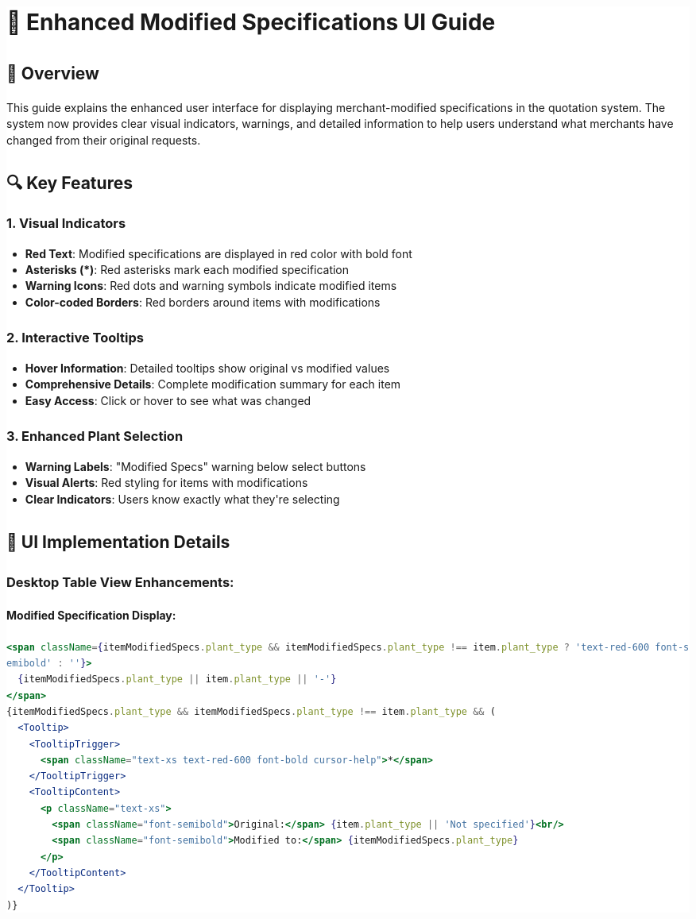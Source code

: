 # 🚨 Enhanced Modified Specifications UI Guide

## 🎯 **Overview**

This guide explains the enhanced user interface for displaying merchant-modified specifications in the quotation system. The system now provides clear visual indicators, warnings, and detailed information to help users understand what merchants have changed from their original requests.

## 🔍 **Key Features**

### **1. Visual Indicators**
- **Red Text**: Modified specifications are displayed in red color with bold font
- **Asterisks (*)**: Red asterisks mark each modified specification
- **Warning Icons**: Red dots and warning symbols indicate modified items
- **Color-coded Borders**: Red borders around items with modifications

### **2. Interactive Tooltips**
- **Hover Information**: Detailed tooltips show original vs modified values
- **Comprehensive Details**: Complete modification summary for each item
- **Easy Access**: Click or hover to see what was changed

### **3. Enhanced Plant Selection**
- **Warning Labels**: "Modified Specs" warning below select buttons
- **Visual Alerts**: Red styling for items with modifications
- **Clear Indicators**: Users know exactly what they're selecting

## 🎨 **UI Implementation Details**

### **Desktop Table View Enhancements:**

#### **Modified Specification Display:**
```jsx
<span className={itemModifiedSpecs.plant_type && itemModifiedSpecs.plant_type !== item.plant_type ? 'text-red-600 font-semibold' : ''}>
  {itemModifiedSpecs.plant_type || item.plant_type || '-'}
</span>
{itemModifiedSpecs.plant_type && itemModifiedSpecs.plant_type !== item.plant_type && (
  <Tooltip>
    <TooltipTrigger>
      <span className="text-xs text-red-600 font-bold cursor-help">*</span>
    </TooltipTrigger>
    <TooltipContent>
      <p className="text-xs">
        <span className="font-semibold">Original:</span> {item.plant_type || 'Not specified'}<br/>
        <span className="font-semibold">Modified to:</span> {itemModifiedSpecs.plant_type}
      </p>
    </TooltipContent>
  </Tooltip>
)}
```
